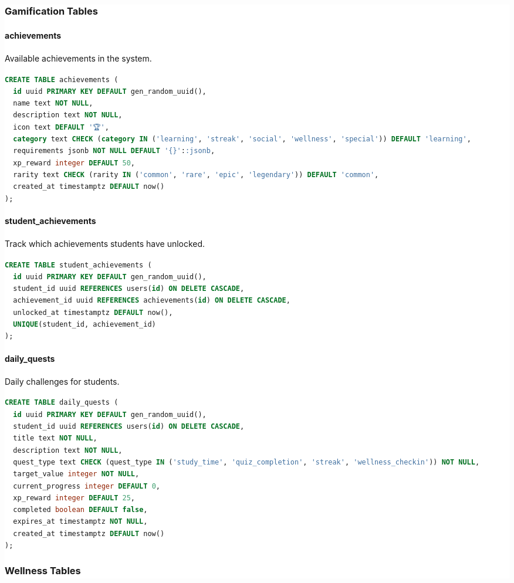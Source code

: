 ### Gamification Tables

#### achievements
Available achievements in the system.

```sql
CREATE TABLE achievements (
  id uuid PRIMARY KEY DEFAULT gen_random_uuid(),
  name text NOT NULL,
  description text NOT NULL,
  icon text DEFAULT '🏆',
  category text CHECK (category IN ('learning', 'streak', 'social', 'wellness', 'special')) DEFAULT 'learning',
  requirements jsonb NOT NULL DEFAULT '{}'::jsonb,
  xp_reward integer DEFAULT 50,
  rarity text CHECK (rarity IN ('common', 'rare', 'epic', 'legendary')) DEFAULT 'common',
  created_at timestamptz DEFAULT now()
);
```

#### student_achievements
Track which achievements students have unlocked.

```sql
CREATE TABLE student_achievements (
  id uuid PRIMARY KEY DEFAULT gen_random_uuid(),
  student_id uuid REFERENCES users(id) ON DELETE CASCADE,
  achievement_id uuid REFERENCES achievements(id) ON DELETE CASCADE,
  unlocked_at timestamptz DEFAULT now(),
  UNIQUE(student_id, achievement_id)
);
```

#### daily_quests
Daily challenges for students.

```sql
CREATE TABLE daily_quests (
  id uuid PRIMARY KEY DEFAULT gen_random_uuid(),
  student_id uuid REFERENCES users(id) ON DELETE CASCADE,
  title text NOT NULL,
  description text NOT NULL,
  quest_type text CHECK (quest_type IN ('study_time', 'quiz_completion', 'streak', 'wellness_checkin')) NOT NULL,
  target_value integer NOT NULL,
  current_progress integer DEFAULT 0,
  xp_reward integer DEFAULT 25,
  completed boolean DEFAULT false,
  expires_at timestamptz NOT NULL,
  created_at timestamptz DEFAULT now()
);
```

### Wellness Tables
